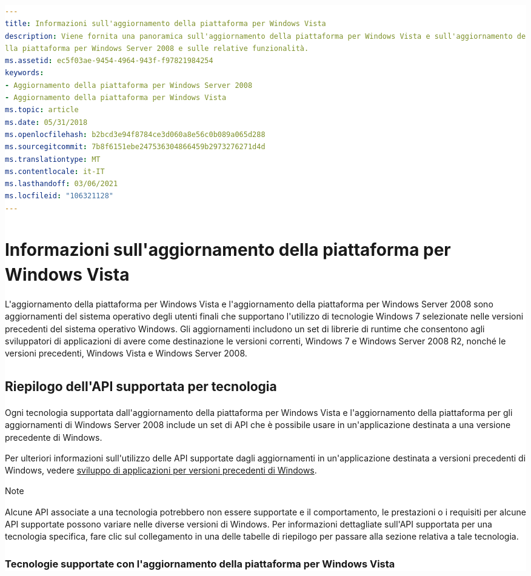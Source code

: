 ```yaml
---
title: Informazioni sull'aggiornamento della piattaforma per Windows Vista
description: Viene fornita una panoramica sull'aggiornamento della piattaforma per Windows Vista e sull'aggiornamento della piattaforma per Windows Server 2008 e sulle relative funzionalità.
ms.assetid: ec5f03ae-9454-4964-943f-f97821984254
keywords:
- Aggiornamento della piattaforma per Windows Server 2008
- Aggiornamento della piattaforma per Windows Vista
ms.topic: article
ms.date: 05/31/2018
ms.openlocfilehash: b2bcd3e94f8784ce3d060a8e56c0b089a065d288
ms.sourcegitcommit: 7b8f6151ebe247536304866459b2973276271d4d
ms.translationtype: MT
ms.contentlocale: it-IT
ms.lasthandoff: 03/06/2021
ms.locfileid: "106321128"
---
```

# <a name="about-platform-update-for-windows-vista"></a>Informazioni sull'aggiornamento della piattaforma per Windows Vista

L'aggiornamento della piattaforma per Windows Vista e l'aggiornamento della piattaforma per Windows Server 2008 sono aggiornamenti del sistema operativo degli utenti finali che supportano l'utilizzo di tecnologie Windows 7 selezionate nelle versioni precedenti del sistema operativo Windows. Gli aggiornamenti includono un set di librerie di runtime che consentono agli sviluppatori di applicazioni di avere come destinazione le versioni correnti, Windows 7 e Windows Server 2008 R2, nonché le versioni precedenti, Windows Vista e Windows Server 2008.

## <a name="summary-of-supported-api-by-technology"></a>Riepilogo dell'API supportata per tecnologia

Ogni tecnologia supportata dall'aggiornamento della piattaforma per Windows Vista e l'aggiornamento della piattaforma per gli aggiornamenti di Windows Server 2008 include un set di API che è possibile usare in un'applicazione destinata a una versione precedente di Windows.

Per ulteriori informazioni sull'utilizzo delle API supportate dagli aggiornamenti in un'applicazione destinata a versioni precedenti di Windows, vedere [sviluppo di applicazioni per versioni precedenti di Windows](developing-applications-for-previous-versions-of-windows.md).

> [!Note]  
> Alcune API associate a una tecnologia potrebbero non essere supportate e il comportamento, le prestazioni o i requisiti per alcune API supportate possono variare nelle diverse versioni di Windows. Per informazioni dettagliate sull'API supportata per una tecnologia specifica, fare clic sul collegamento in una delle tabelle di riepilogo per passare alla sezione relativa a tale tecnologia.

 

### <a name="technologies-supported-with-platform-update-for-windows-vista"></a>Tecnologie supportate con l'aggiornamento della piattaforma per Windows Vista

